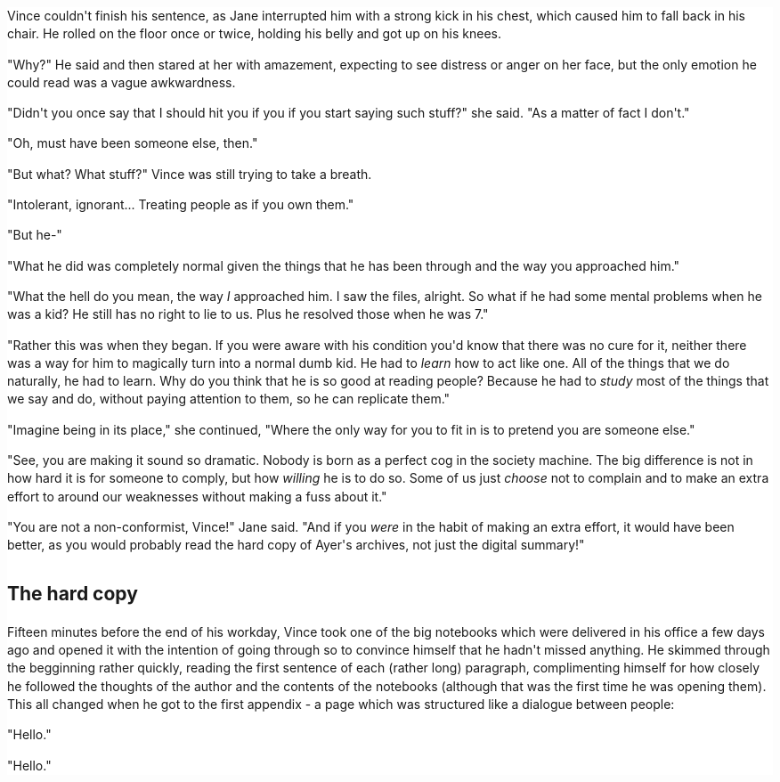 Vince couldn't finish his sentence, as Jane interrupted him with a strong kick in his chest, which caused him to fall back in his chair. He rolled on the floor once or twice, holding his belly and got up on his knees. 

"Why?" He said and then stared at her with amazement, expecting to see distress or anger on her face, but the only emotion he could read was a vague awkwardness.

"Didn't you once say that I should hit you if you if you start saying such stuff?" she said. 
"As a matter of fact I don't."

"Oh, must have been someone else, then."

"But what? What stuff?" Vince was still trying to take a breath.

"Intolerant, ignorant... Treating people as if you own them."

"But he-"

"What he did was completely normal given the things that he has been through and the way you approached him."

"What the hell do you mean, the way *I* approached him. I saw the files, alright.  So what if he had some mental problems when he was a kid? He still has no right to lie to us. Plus he resolved those when he was 7."

"Rather this was when they began. If you were aware with his condition you'd know that there was no cure for it, neither there was a way for him to magically turn into a normal dumb kid. He had to *learn* how to act like one. All of the things that we do naturally, he had to learn. Why do you think that he is so good at reading people? Because he had to *study* most of the things that we say and do, without paying attention to them, so he can replicate them."

"Imagine being in its place," she continued, "Where the only way for you to fit in is to pretend you are someone else."

"See, you are making it sound so dramatic. Nobody is born as a perfect cog in the society machine. The big difference is not in how hard it is for someone to comply, but how *willing* he is to do so. Some of us just *choose* not to complain and to make an extra effort to around our weaknesses without making a fuss about it."

"You are not a non-conformist, Vince!" Jane said. "And if you *were* in the habit of making an extra effort, it would have been better, as you would probably read the hard copy of Ayer's archives, not just the digital summary!"

The hard copy
---

Fifteen minutes before the end of his workday, Vince took one of the big notebooks which were delivered in his office a few days ago and opened it with the intention of going through so to convince himself that he hadn't missed anything. He skimmed through the begginning rather quickly, reading the first sentence of each (rather long) paragraph, complimenting himself for how closely he followed the thoughts of the author and the contents of the notebooks (although that was the first time he was opening them). This all changed when he got to the first appendix - a page which was structured like a dialogue between people:

"Hello."

"Hello."

